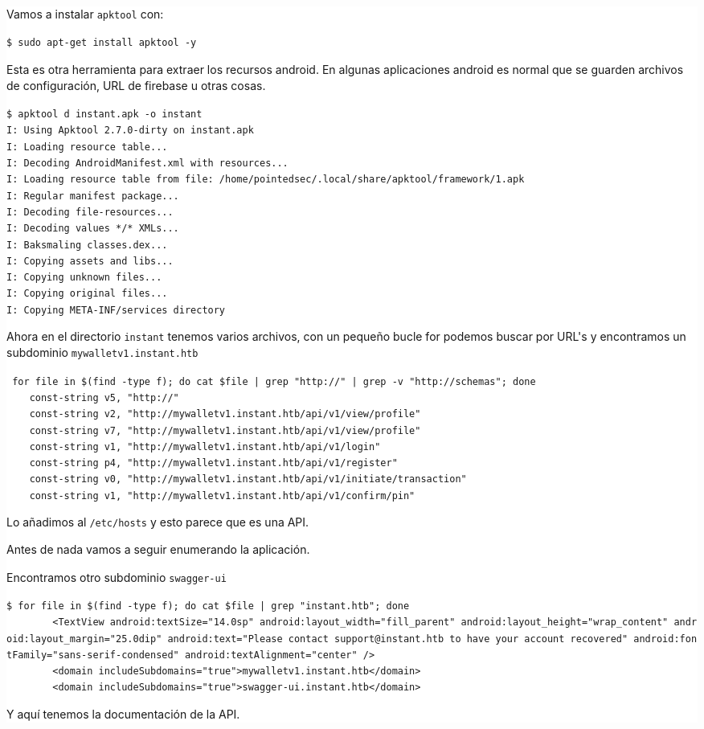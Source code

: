 Vamos a instalar `apktool` con:
```console
$ sudo apt-get install apktool -y
```

Esta es otra herramienta para extraer los recursos android. En algunas aplicaciones android es normal que se guarden archivos de configuración, URL de firebase u otras cosas.

```console
$ apktool d instant.apk -o instant
I: Using Apktool 2.7.0-dirty on instant.apk
I: Loading resource table...
I: Decoding AndroidManifest.xml with resources...
I: Loading resource table from file: /home/pointedsec/.local/share/apktool/framework/1.apk
I: Regular manifest package...
I: Decoding file-resources...
I: Decoding values */* XMLs...
I: Baksmaling classes.dex...
I: Copying assets and libs...
I: Copying unknown files...
I: Copying original files...
I: Copying META-INF/services directory
```

Ahora en el directorio `instant` tenemos varios archivos, con un pequeño bucle for podemos buscar por URL's y encontramos un subdominio `mywalletv1.instant.htb`
```console
 for file in $(find -type f); do cat $file | grep "http://" | grep -v "http://schemas"; done
    const-string v5, "http://"
    const-string v2, "http://mywalletv1.instant.htb/api/v1/view/profile"
    const-string v7, "http://mywalletv1.instant.htb/api/v1/view/profile"
    const-string v1, "http://mywalletv1.instant.htb/api/v1/login"
    const-string p4, "http://mywalletv1.instant.htb/api/v1/register"
    const-string v0, "http://mywalletv1.instant.htb/api/v1/initiate/transaction"
    const-string v1, "http://mywalletv1.instant.htb/api/v1/confirm/pin"
```

Lo añadimos al `/etc/hosts` y esto parece que es una API.

Antes de nada vamos a seguir enumerando la aplicación.

Encontramos otro subdominio `swagger-ui`
```console
$ for file in $(find -type f); do cat $file | grep "instant.htb"; done
        <TextView android:textSize="14.0sp" android:layout_width="fill_parent" android:layout_height="wrap_content" android:layout_margin="25.0dip" android:text="Please contact support@instant.htb to have your account recovered" android:fontFamily="sans-serif-condensed" android:textAlignment="center" />
        <domain includeSubdomains="true">mywalletv1.instant.htb</domain>
        <domain includeSubdomains="true">swagger-ui.instant.htb</domain>
```

Y aquí tenemos la documentación de la API.